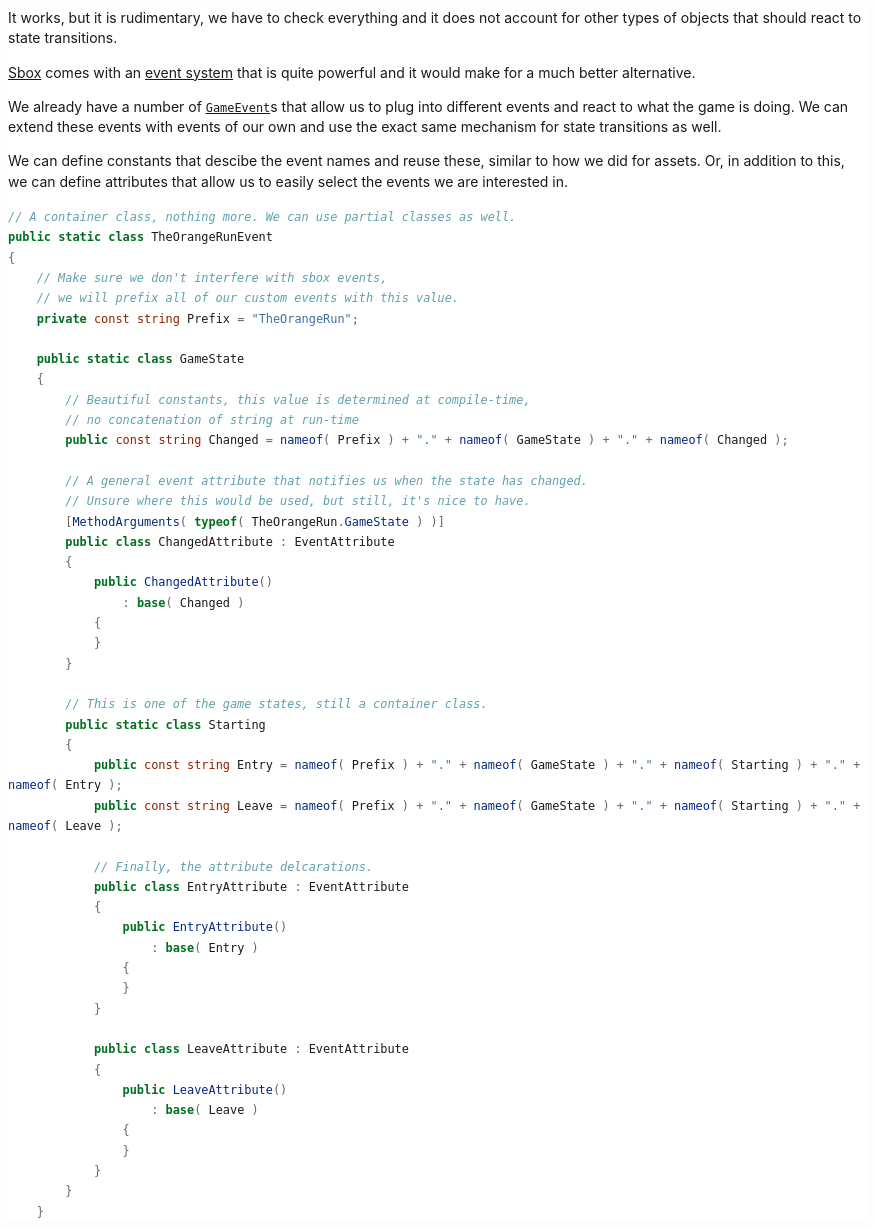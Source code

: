 It works, but it is rudimentary, we have to check everything and it does not account for other types of objects that should react to state transitions.

[Sbox](https://sbox.facepunch.com) comes with an [event system](https://wiki.facepunch.com/sbox/EventSystem) that is quite powerful and it would make for a much better alternative.

We already have a number of [`GameEvent`](https://asset.party/api/Sandbox.GameEvent)s that allow us to plug into different events and react to what the game is doing. We can extend these events with events of our own and use the exact same mechanism for state transitions as well.

We can define constants that descibe the event names and reuse these, similar to how we did for assets. Or, in addition to this, we can define attributes that allow us to easily select the events we are interested in.

```csharp
// A container class, nothing more. We can use partial classes as well.
public static class TheOrangeRunEvent
{
    // Make sure we don't interfere with sbox events,
    // we will prefix all of our custom events with this value.
    private const string Prefix = "TheOrangeRun";

    public static class GameState
    {
        // Beautiful constants, this value is determined at compile-time,
        // no concatenation of string at run-time
        public const string Changed = nameof( Prefix ) + "." + nameof( GameState ) + "." + nameof( Changed );

        // A general event attribute that notifies us when the state has changed.
        // Unsure where this would be used, but still, it's nice to have.
        [MethodArguments( typeof( TheOrangeRun.GameState ) )]
        public class ChangedAttribute : EventAttribute
        {
            public ChangedAttribute()
                : base( Changed )
            {
            }
        }

        // This is one of the game states, still a container class.
        public static class Starting
        {
            public const string Entry = nameof( Prefix ) + "." + nameof( GameState ) + "." + nameof( Starting ) + "." + nameof( Entry );
            public const string Leave = nameof( Prefix ) + "." + nameof( GameState ) + "." + nameof( Starting ) + "." + nameof( Leave );

            // Finally, the attribute delcarations.
            public class EntryAttribute : EventAttribute
            {
                public EntryAttribute()
                    : base( Entry )
                {
                }
            }

            public class LeaveAttribute : EventAttribute
            {
                public LeaveAttribute()
                    : base( Leave )
                {
                }
            }
        }
    }
```